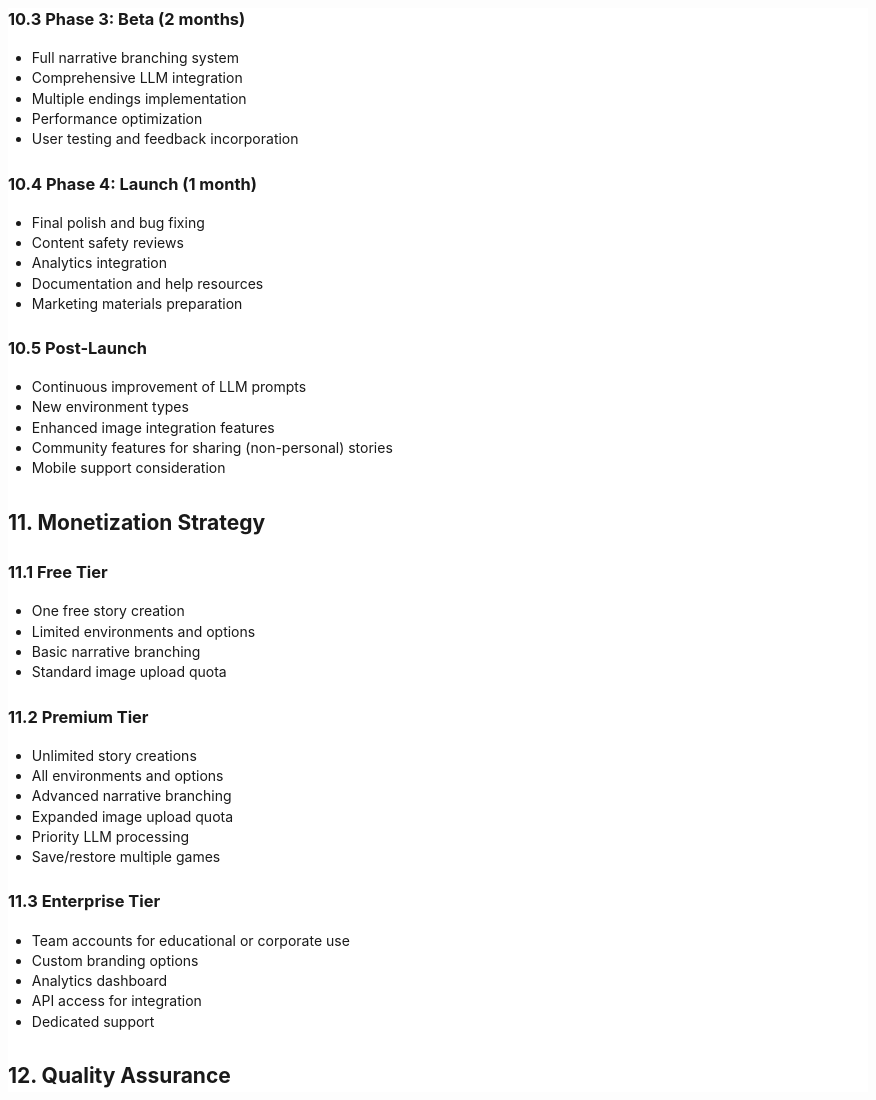 ### 10.3 Phase 3: Beta (2 months)

- Full narrative branching system
- Comprehensive LLM integration
- Multiple endings implementation
- Performance optimization
- User testing and feedback incorporation

### 10.4 Phase 4: Launch (1 month)

- Final polish and bug fixing
- Content safety reviews
- Analytics integration
- Documentation and help resources
- Marketing materials preparation

### 10.5 Post-Launch

- Continuous improvement of LLM prompts
- New environment types
- Enhanced image integration features
- Community features for sharing (non-personal) stories
- Mobile support consideration

## 11. Monetization Strategy

### 11.1 Free Tier

- One free story creation
- Limited environments and options
- Basic narrative branching
- Standard image upload quota

### 11.2 Premium Tier

- Unlimited story creations
- All environments and options
- Advanced narrative branching
- Expanded image upload quota
- Priority LLM processing
- Save/restore multiple games

### 11.3 Enterprise Tier

- Team accounts for educational or corporate use
- Custom branding options
- Analytics dashboard
- API access for integration
- Dedicated support

## 12. Quality Assurance
